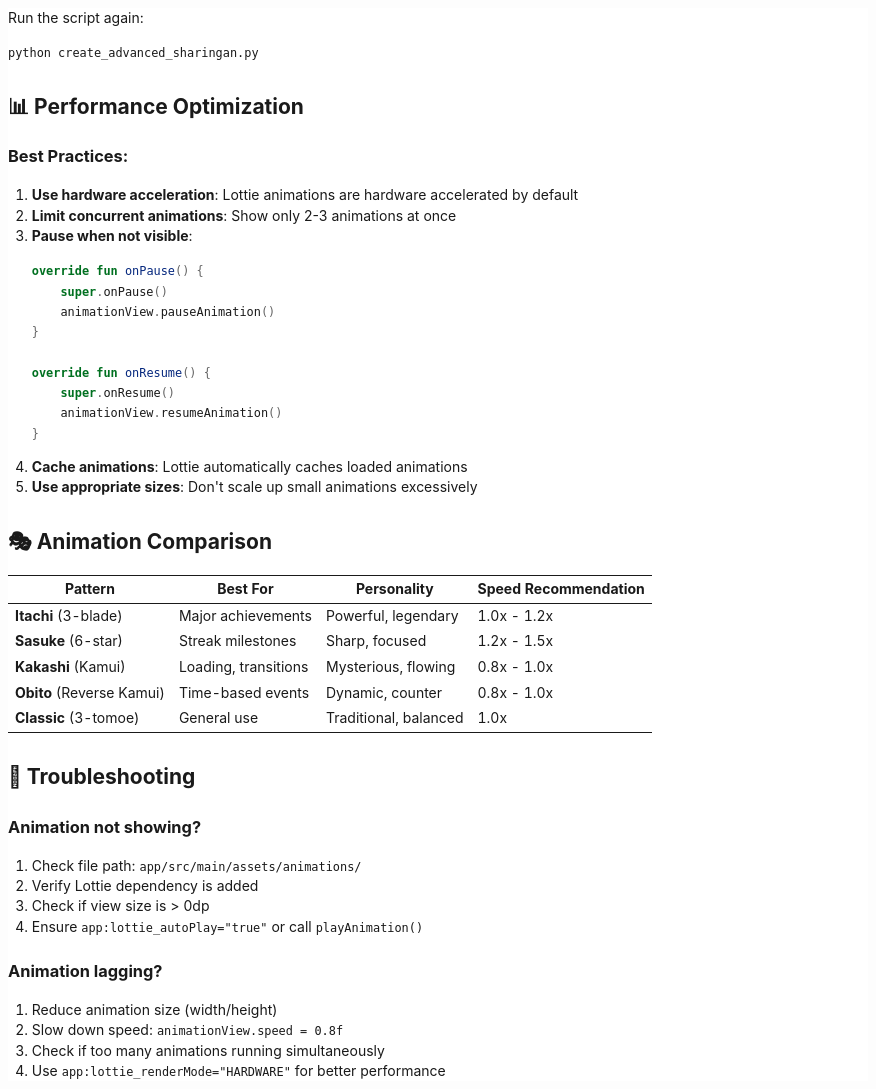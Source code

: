 Run the script again:
```bash
python create_advanced_sharingan.py
```

## 📊 Performance Optimization

### Best Practices:
1. **Use hardware acceleration**: Lottie animations are hardware accelerated by default
2. **Limit concurrent animations**: Show only 2-3 animations at once
3. **Pause when not visible**: 
   ```kotlin
   override fun onPause() {
       super.onPause()
       animationView.pauseAnimation()
   }
   
   override fun onResume() {
       super.onResume()
       animationView.resumeAnimation()
   }
   ```
4. **Cache animations**: Lottie automatically caches loaded animations
5. **Use appropriate sizes**: Don't scale up small animations excessively

## 🎭 Animation Comparison

| Pattern | Best For | Personality | Speed Recommendation |
|---------|----------|-------------|---------------------|
| **Itachi** (3-blade) | Major achievements | Powerful, legendary | 1.0x - 1.2x |
| **Sasuke** (6-star) | Streak milestones | Sharp, focused | 1.2x - 1.5x |
| **Kakashi** (Kamui) | Loading, transitions | Mysterious, flowing | 0.8x - 1.0x |
| **Obito** (Reverse Kamui) | Time-based events | Dynamic, counter | 0.8x - 1.0x |
| **Classic** (3-tomoe) | General use | Traditional, balanced | 1.0x |

## 🐛 Troubleshooting

### Animation not showing?
1. Check file path: `app/src/main/assets/animations/`
2. Verify Lottie dependency is added
3. Check if view size is > 0dp
4. Ensure `app:lottie_autoPlay="true"` or call `playAnimation()`

### Animation lagging?
1. Reduce animation size (width/height)
2. Slow down speed: `animationView.speed = 0.8f`
3. Check if too many animations running simultaneously
4. Use `app:lottie_renderMode="HARDWARE"` for better performance
